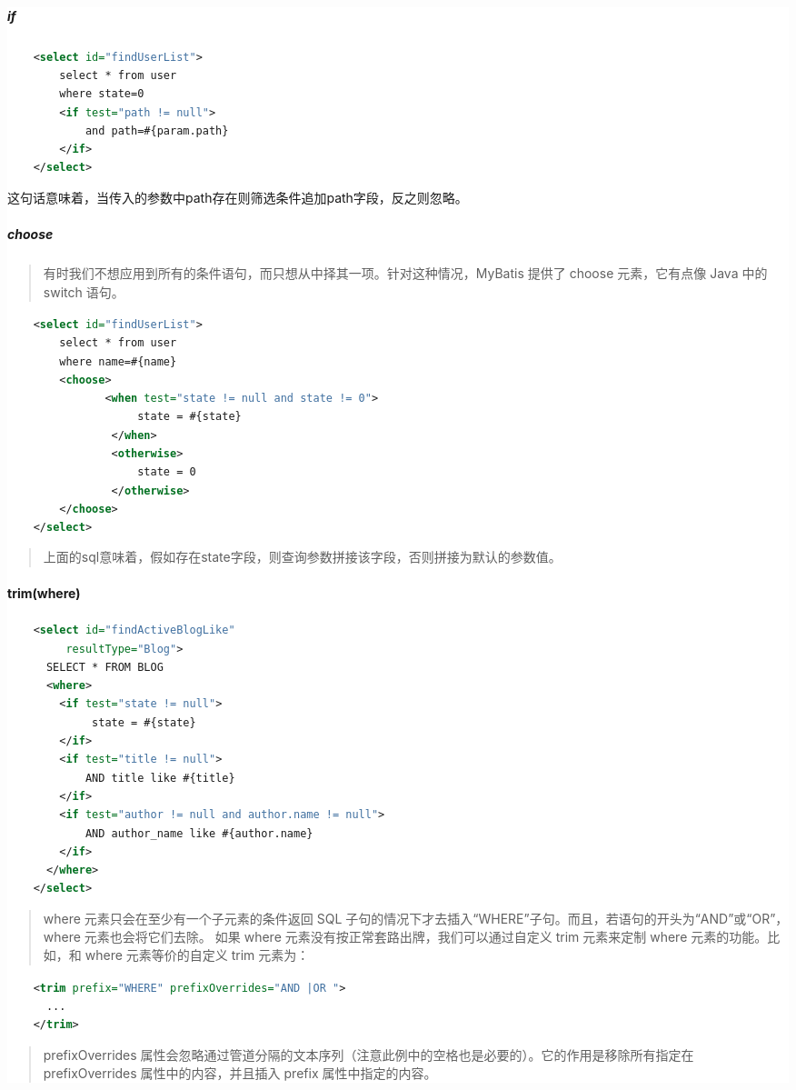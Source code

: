 ##### **if**  
```xml
    <select id="findUserList">
        select * from user
        where state=0
        <if test="path != null">
            and path=#{param.path}
        </if>   
    </select>
```
这句话意味着，当传入的参数中path存在则筛选条件追加path字段，反之则忽略。 

##### **choose**  
> 有时我们不想应用到所有的条件语句，而只想从中择其一项。针对这种情况，MyBatis 提供了 choose 元素，它有点像 Java 中的 switch 语句。  
```xml
    <select id="findUserList">
        select * from user
        where name=#{name}
        <choose>
               <when test="state != null and state != 0">
                    state = #{state}
                </when>
                <otherwise>
                    state = 0
                </otherwise>
        </choose>
    </select>
```
> 上面的sql意味着，假如存在state字段，则查询参数拼接该字段，否则拼接为默认的参数值。  

#### trim(where)  
```xml
    <select id="findActiveBlogLike"
         resultType="Blog">
      SELECT * FROM BLOG 
      <where> 
        <if test="state != null">
             state = #{state}
        </if> 
        <if test="title != null">
            AND title like #{title}
        </if>
        <if test="author != null and author.name != null">
            AND author_name like #{author.name}
        </if>
      </where>
    </select>
```
> where 元素只会在至少有一个子元素的条件返回 SQL 子句的情况下才去插入“WHERE”子句。而且，若语句的开头为“AND”或“OR”，where 元素也会将它们去除。
如果 where 元素没有按正常套路出牌，我们可以通过自定义 trim 元素来定制 where 元素的功能。比如，和 where 元素等价的自定义 trim 元素为：  
```xml
    <trim prefix="WHERE" prefixOverrides="AND |OR ">
      ... 
    </trim>
```       
> prefixOverrides 属性会忽略通过管道分隔的文本序列（注意此例中的空格也是必要的）。它的作用是移除所有指定在 prefixOverrides 属性中的内容，并且插入 prefix 属性中指定的内容。  
